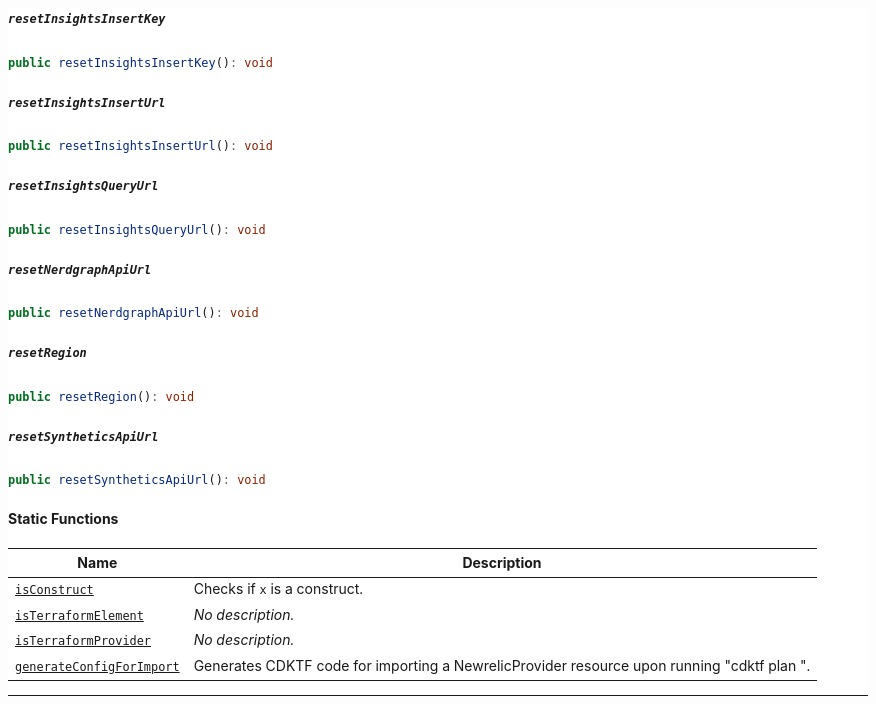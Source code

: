 ##### `resetInsightsInsertKey` <a name="resetInsightsInsertKey" id="@cdktf/provider-newrelic.provider.NewrelicProvider.resetInsightsInsertKey"></a>

```typescript
public resetInsightsInsertKey(): void
```

##### `resetInsightsInsertUrl` <a name="resetInsightsInsertUrl" id="@cdktf/provider-newrelic.provider.NewrelicProvider.resetInsightsInsertUrl"></a>

```typescript
public resetInsightsInsertUrl(): void
```

##### `resetInsightsQueryUrl` <a name="resetInsightsQueryUrl" id="@cdktf/provider-newrelic.provider.NewrelicProvider.resetInsightsQueryUrl"></a>

```typescript
public resetInsightsQueryUrl(): void
```

##### `resetNerdgraphApiUrl` <a name="resetNerdgraphApiUrl" id="@cdktf/provider-newrelic.provider.NewrelicProvider.resetNerdgraphApiUrl"></a>

```typescript
public resetNerdgraphApiUrl(): void
```

##### `resetRegion` <a name="resetRegion" id="@cdktf/provider-newrelic.provider.NewrelicProvider.resetRegion"></a>

```typescript
public resetRegion(): void
```

##### `resetSyntheticsApiUrl` <a name="resetSyntheticsApiUrl" id="@cdktf/provider-newrelic.provider.NewrelicProvider.resetSyntheticsApiUrl"></a>

```typescript
public resetSyntheticsApiUrl(): void
```

#### Static Functions <a name="Static Functions" id="Static Functions"></a>

| **Name** | **Description** |
| --- | --- |
| <code><a href="#@cdktf/provider-newrelic.provider.NewrelicProvider.isConstruct">isConstruct</a></code> | Checks if `x` is a construct. |
| <code><a href="#@cdktf/provider-newrelic.provider.NewrelicProvider.isTerraformElement">isTerraformElement</a></code> | *No description.* |
| <code><a href="#@cdktf/provider-newrelic.provider.NewrelicProvider.isTerraformProvider">isTerraformProvider</a></code> | *No description.* |
| <code><a href="#@cdktf/provider-newrelic.provider.NewrelicProvider.generateConfigForImport">generateConfigForImport</a></code> | Generates CDKTF code for importing a NewrelicProvider resource upon running "cdktf plan <stack-name>". |

---